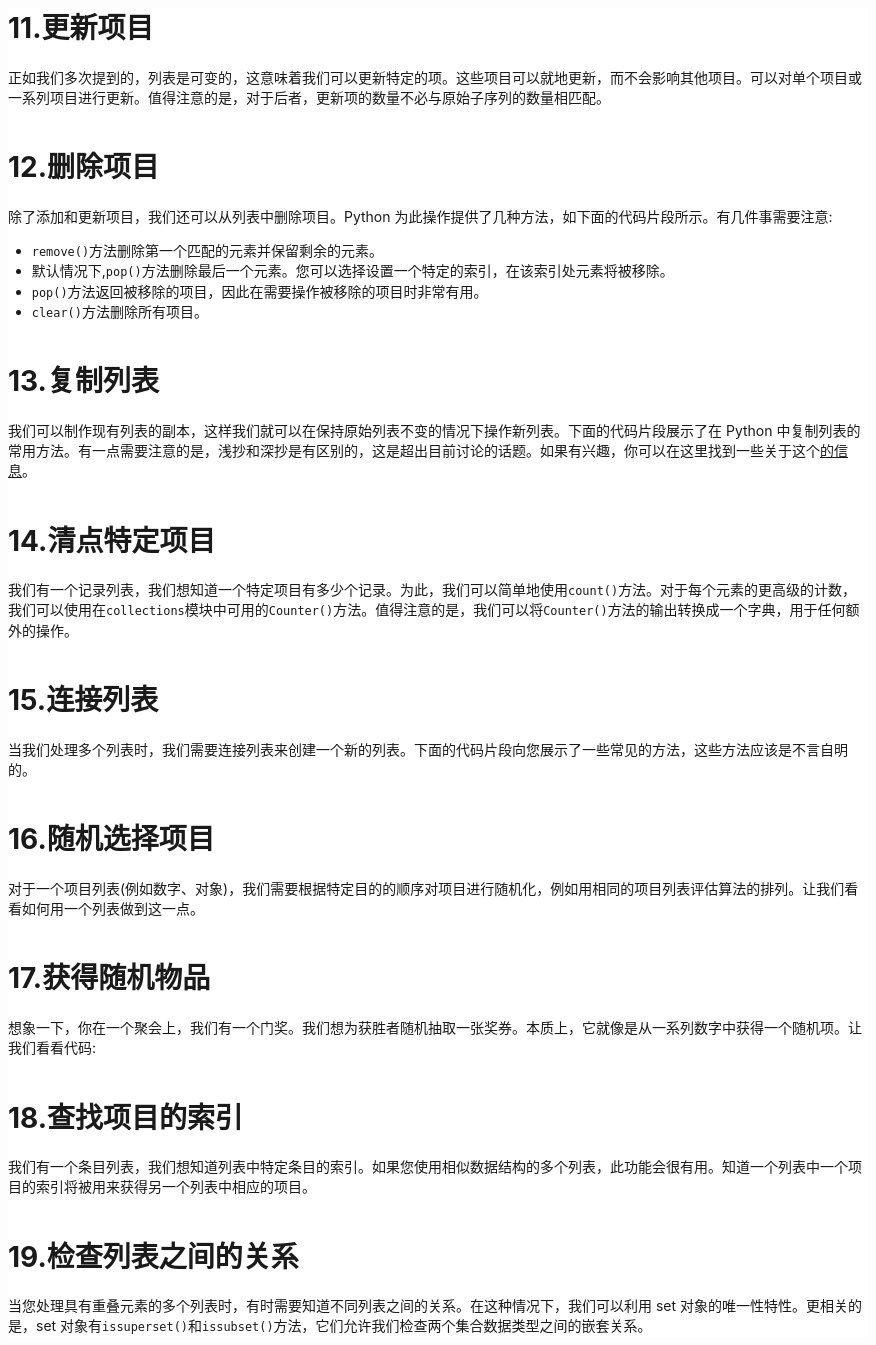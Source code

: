 # 11.更新项目

正如我们多次提到的，列表是可变的，这意味着我们可以更新特定的项。这些项目可以就地更新，而不会影响其他项目。可以对单个项目或一系列项目进行更新。值得注意的是，对于后者，更新项的数量不必与原始子序列的数量相匹配。

# 12.删除项目

除了添加和更新项目，我们还可以从列表中删除项目。Python 为此操作提供了几种方法，如下面的代码片段所示。有几件事需要注意:

*   `remove()`方法删除第一个匹配的元素并保留剩余的元素。
*   默认情况下,`pop()`方法删除最后一个元素。您可以选择设置一个特定的索引，在该索引处元素将被移除。
*   `pop()`方法返回被移除的项目，因此在需要操作被移除的项目时非常有用。
*   `clear()`方法删除所有项目。

# 13.复制列表

我们可以制作现有列表的副本，这样我们就可以在保持原始列表不变的情况下操作新列表。下面的代码片段展示了在 Python 中复制列表的常用方法。有一点需要注意的是，浅抄和深抄是有区别的，这是超出目前讨论的话题。如果有兴趣，你可以在这里找到一些关于这个[的信息](https://medium.com/better-programming/use-id-to-understand-6-key-concepts-in-python-73e0bbd461ec)。

# 14.清点特定项目

我们有一个记录列表，我们想知道一个特定项目有多少个记录。为此，我们可以简单地使用`count()`方法。对于每个元素的更高级的计数，我们可以使用在`collections`模块中可用的`Counter()`方法。值得注意的是，我们可以将`Counter()`方法的输出转换成一个字典，用于任何额外的操作。

# 15.连接列表

当我们处理多个列表时，我们需要连接列表来创建一个新的列表。下面的代码片段向您展示了一些常见的方法，这些方法应该是不言自明的。

# 16.随机选择项目

对于一个项目列表(例如数字、对象)，我们需要根据特定目的的顺序对项目进行随机化，例如用相同的项目列表评估算法的排列。让我们看看如何用一个列表做到这一点。

# 17.获得随机物品

想象一下，你在一个聚会上，我们有一个门奖。我们想为获胜者随机抽取一张奖券。本质上，它就像是从一系列数字中获得一个随机项。让我们看看代码:

# 18.查找项目的索引

我们有一个条目列表，我们想知道列表中特定条目的索引。如果您使用相似数据结构的多个列表，此功能会很有用。知道一个列表中一个项目的索引将被用来获得另一个列表中相应的项目。

# 19.检查列表之间的关系

当您处理具有重叠元素的多个列表时，有时需要知道不同列表之间的关系。在这种情况下，我们可以利用 set 对象的唯一性特性。更相关的是，set 对象有`issuperset()`和`issubset()`方法，它们允许我们检查两个集合数据类型之间的嵌套关系。
